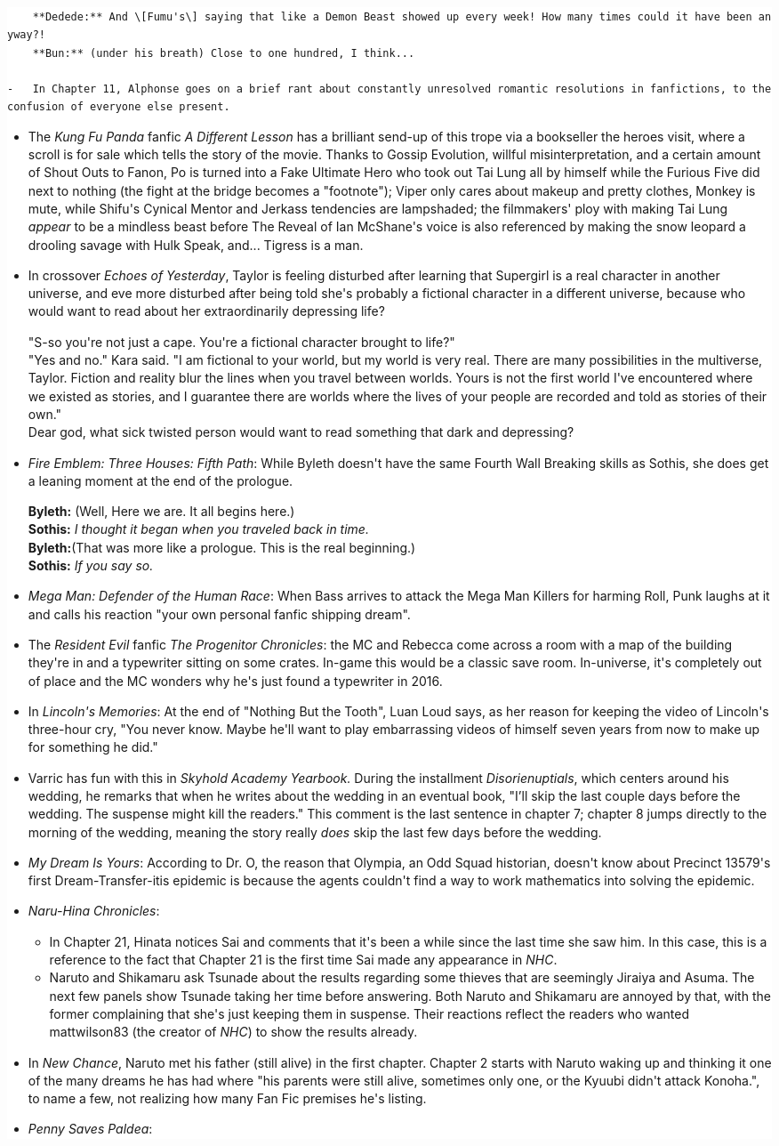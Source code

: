         **Dedede:** And \[Fumu's\] saying that like a Demon Beast showed up every week! How many times could it have been anyway?!  
        **Bun:** (under his breath) Close to one hundred, I think...
        
    -   In Chapter 11, Alphonse goes on a brief rant about constantly unresolved romantic resolutions in fanfictions, to the confusion of everyone else present.
-   The _Kung Fu Panda_ fanfic _A Different Lesson_ has a brilliant send-up of this trope via a bookseller the heroes visit, where a scroll is for sale which tells the story of the movie. Thanks to Gossip Evolution, willful misinterpretation, and a certain amount of Shout Outs to Fanon, Po is turned into a Fake Ultimate Hero who took out Tai Lung all by himself while the Furious Five did next to nothing (the fight at the bridge becomes a "footnote"); Viper only cares about makeup and pretty clothes, Monkey is mute, while Shifu's Cynical Mentor and Jerkass tendencies are lampshaded; the filmmakers' ploy with making Tai Lung _appear_ to be a mindless beast before The Reveal of Ian McShane's voice is also referenced by making the snow leopard a drooling savage with Hulk Speak, and... Tigress is a man.
-   In crossover _Echoes of Yesterday_, Taylor is feeling disturbed after learning that Supergirl is a real character in another universe, and eve more disturbed after being told she's probably a fictional character in a different universe, because who would want to read about her extraordinarily depressing life?
    
    "S-so you're not just a cape. You're a fictional character brought to life?"  
    "Yes and no." Kara said. "I am fictional to your world, but my world is very real. There are many possibilities in the multiverse, Taylor. Fiction and reality blur the lines when you travel between worlds. Yours is not the first world I've encountered where we existed as stories, and I guarantee there are worlds where the lives of your people are recorded and told as stories of their own."  
    Dear god, what sick twisted person would want to read something that dark and depressing?
    
-   _Fire Emblem: Three Houses: Fifth Path_: While Byleth doesn't have the same Fourth Wall Breaking skills as Sothis, she does get a leaning moment at the end of the prologue.
    
    **Byleth:** (Well, Here we are. It all begins here.)  
    **Sothis:** _I thought it began when you traveled back in time._  
    **Byleth:**(That was more like a prologue. This is the real beginning.)  
    **Sothis:** _If you say so._
    
-   _Mega Man: Defender of the Human Race_: When Bass arrives to attack the Mega Man Killers for harming Roll, Punk laughs at it and calls his reaction "your own personal fanfic shipping dream".
-   The _Resident Evil_ fanfic _The Progenitor Chronicles_: the MC and Rebecca come across a room with a map of the building they're in and a typewriter sitting on some crates. In-game this would be a classic save room. In-universe, it's completely out of place and the MC wonders why he's just found a typewriter in 2016.
-   In _Lincoln's Memories_: At the end of "Nothing But the Tooth", Luan Loud says, as her reason for keeping the video of Lincoln's three-hour cry, "You never know. Maybe he'll want to play embarrassing videos of himself seven years from now to make up for something he did."
-   Varric has fun with this in _Skyhold Academy Yearbook._ During the installment _Disorienuptials_, which centers around his wedding, he remarks that when he writes about the wedding in an eventual book, "I’ll skip the last couple days before the wedding. The suspense might kill the readers." This comment is the last sentence in chapter 7; chapter 8 jumps directly to the morning of the wedding, meaning the story really _does_ skip the last few days before the wedding.
-   _My Dream Is Yours_: According to Dr. O, the reason that Olympia, an Odd Squad historian, doesn't know about Precinct 13579's first Dream-Transfer-itis epidemic is because the agents couldn't find a way to work mathematics into solving the epidemic.
-   _Naru-Hina Chronicles_:
    -   In Chapter 21, Hinata notices Sai and comments that it's been a while since the last time she saw him. In this case, this is a reference to the fact that Chapter 21 is the first time Sai made any appearance in _NHC_.
    -   Naruto and Shikamaru ask Tsunade about the results regarding some thieves that are seemingly Jiraiya and Asuma. The next few panels show Tsunade taking her time before answering. Both Naruto and Shikamaru are annoyed by that, with the former complaining that she's just keeping them in suspense. Their reactions reflect the readers who wanted mattwilson83 (the creator of _NHC_) to show the results already.
-   In _New Chance_, Naruto met his father (still alive) in the first chapter. Chapter 2 starts with Naruto waking up and thinking it one of the many dreams he has had where "his parents were still alive, sometimes only one, or the Kyuubi didn't attack Konoha.", to name a few, not realizing how many Fan Fic premises he's listing.
-   _Penny Saves Paldea_: